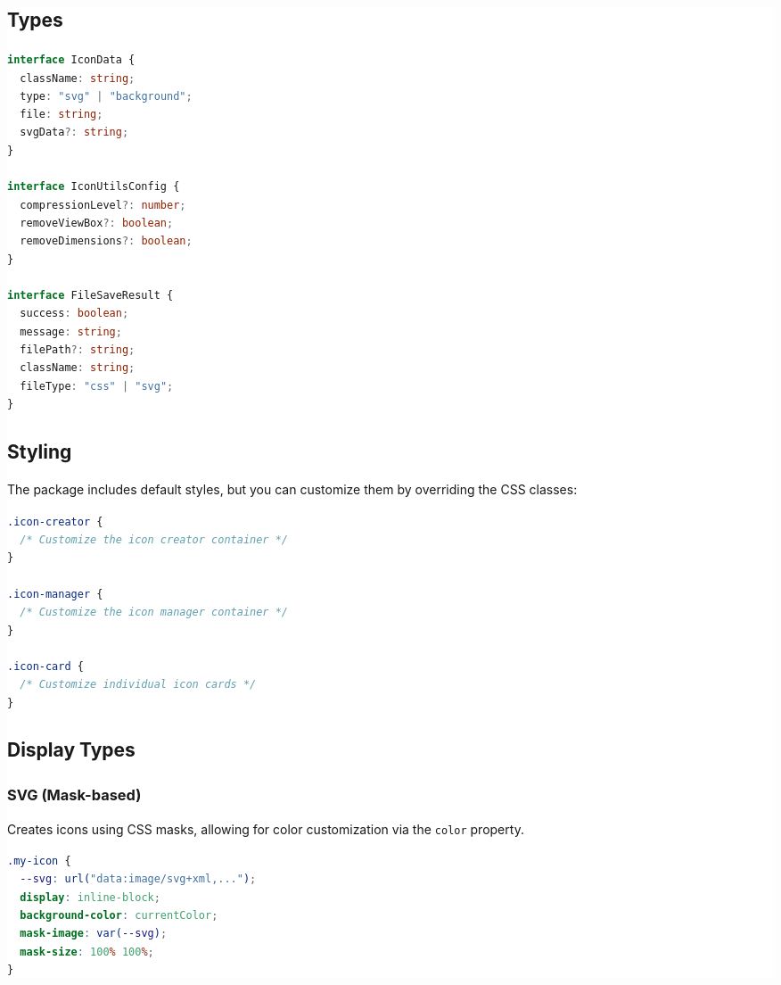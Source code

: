 ## Types

```typescript
interface IconData {
  className: string;
  type: "svg" | "background";
  file: string;
  svgData?: string;
}

interface IconUtilsConfig {
  compressionLevel?: number;
  removeViewBox?: boolean;
  removeDimensions?: boolean;
}

interface FileSaveResult {
  success: boolean;
  message: string;
  filePath?: string;
  className: string;
  fileType: "css" | "svg";
}
```

## Styling

The package includes default styles, but you can customize them by overriding the CSS classes:

```css
.icon-creator {
  /* Customize the icon creator container */
}

.icon-manager {
  /* Customize the icon manager container */
}

.icon-card {
  /* Customize individual icon cards */
}
```

## Display Types

### SVG (Mask-based)

Creates icons using CSS masks, allowing for color customization via the `color` property.

```css
.my-icon {
  --svg: url("data:image/svg+xml,...");
  display: inline-block;
  background-color: currentColor;
  mask-image: var(--svg);
  mask-size: 100% 100%;
}
```
